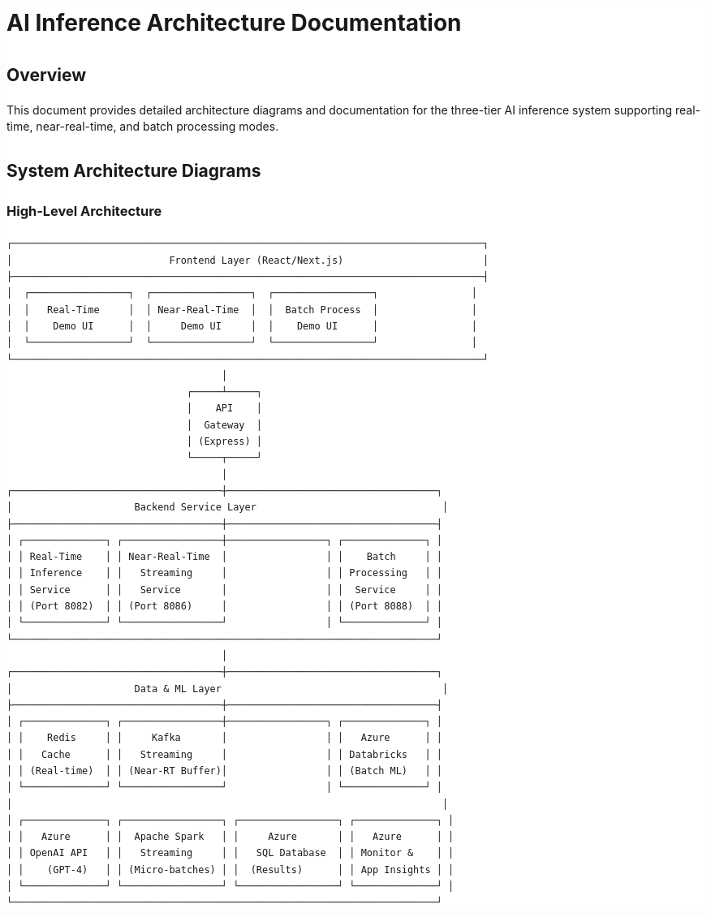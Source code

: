 # AI Inference Architecture Documentation

## Overview
This document provides detailed architecture diagrams and documentation for the three-tier AI inference system supporting real-time, near-real-time, and batch processing modes.

## System Architecture Diagrams

### High-Level Architecture
```
┌─────────────────────────────────────────────────────────────────────────────────┐
│                           Frontend Layer (React/Next.js)                        │
├─────────────────────────────────────────────────────────────────────────────────┤
│  ┌─────────────────┐  ┌─────────────────┐  ┌─────────────────┐                │
│  │   Real-Time     │  │ Near-Real-Time  │  │  Batch Process  │                │
│  │    Demo UI      │  │     Demo UI     │  │    Demo UI      │                │
│  └─────────────────┘  └─────────────────┘  └─────────────────┘                │
└─────────────────────────────────────────────────────────────────────────────────┘
                                     │
                               ┌─────┴─────┐
                               │    API    │
                               │  Gateway  │
                               │ (Express) │
                               └─────┬─────┘
                                     │
┌────────────────────────────────────┼────────────────────────────────────┐
│                     Backend Service Layer                                │
├────────────────────────────────────┼────────────────────────────────────┤
│ ┌──────────────┐ ┌─────────────────┼─────────────────┐ ┌──────────────┐ │
│ │ Real-Time    │ │ Near-Real-Time  │                 │ │    Batch     │ │
│ │ Inference    │ │   Streaming     │                 │ │ Processing   │ │
│ │ Service      │ │   Service       │                 │ │  Service     │ │
│ │ (Port 8082)  │ │ (Port 8086)     │                 │ │ (Port 8088)  │ │
│ └──────────────┘ └─────────────────┘                 │ └──────────────┘ │
└─────────────────────────────────────────────────────────────────────────┘
                                     │
┌────────────────────────────────────┼────────────────────────────────────┐
│                     Data & ML Layer                                      │
├────────────────────────────────────┼────────────────────────────────────┤
│ ┌──────────────┐ ┌─────────────────┼─────────────────┐ ┌──────────────┐ │
│ │    Redis     │ │     Kafka       │                 │ │   Azure      │ │
│ │   Cache      │ │   Streaming     │                 │ │ Databricks   │ │
│ │ (Real-time)  │ │ (Near-RT Buffer)│                 │ │ (Batch ML)   │ │
│ └──────────────┘ └─────────────────┘                 │ └──────────────┘ │
│                                                                          │
│ ┌──────────────┐ ┌─────────────────┐ ┌─────────────────┐ ┌──────────────┐ │
│ │   Azure      │ │  Apache Spark   │ │     Azure       │ │   Azure      │ │
│ │ OpenAI API   │ │   Streaming     │ │   SQL Database  │ │ Monitor &    │ │
│ │    (GPT-4)   │ │ (Micro-batches) │ │  (Results)      │ │ App Insights │ │
│ └──────────────┘ └─────────────────┘ └─────────────────┘ └──────────────┘ │
└─────────────────────────────────────────────────────────────────────────┘
```
